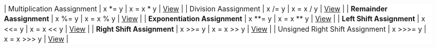 | Multiplication Aassignment                               | x *= y                                                                                                                                                                                                                                                                                                                                                                                                                                                                                                      | x = x * y                                                                                   | [View](https://developer.mozilla.org/en-US/docs/Web/JavaScript/Reference/Operators/Multiplication_assignment)       |
| Division Aassignment                                     | x /= y                                                                                                                                                                                                                                                                                                                                                                                                                                                                                                      | x = x / y                                                                                   | [View](https://developer.mozilla.org/en-US/docs/Web/JavaScript/Reference/Operators/Division_assignment)             |
| **Remainder Aassignment**                                | x %= y                                                                                                                                                                                                                                                                                                                                                                                                                                                                                                      | x = x % y                                                                                   | [View](https://developer.mozilla.org/en-US/docs/Web/JavaScript/Reference/Operators/Remainder_assignment)            |
| **Exponentiation Assignment**                            | x **= y                                                                                                                                                                                                                                                                                                                                                                                                                                                                                                     | x = x ** y                                                                                  | [View](https://developer.mozilla.org/en-US/docs/Web/JavaScript/Reference/Operators/Exponentiation_assignment)       |
| **Left Shift Assignment**                                | x <<= y                                                                                                                                                                                                                                                                                                                                                                                                                                                                                                     | x = x << y                                                                                  | [View](https://developer.mozilla.org/en-US/docs/Web/JavaScript/Reference/Operators/Left_shift_assignment)           |
| **Right Shift Assignment**                               | x >>= y                                                                                                                                                                                                                                                                                                                                                                                                                                                                                                     | x = x >> y                                                                                  | [View](https://developer.mozilla.org/en-US/docs/Web/JavaScript/Reference/Operators/Right_shift_assignment)          |
| Unsigned Right Shift Assignment                          | x >>>= y                                                                                                                                                                                                                                                                                                                                                                                                                                                                                                    | x = x >>> y                                                                                 | [View](https://developer.mozilla.org/en-US/docs/Web/JavaScript/Reference/Operators/Unsigned_right_shift_assignment) |